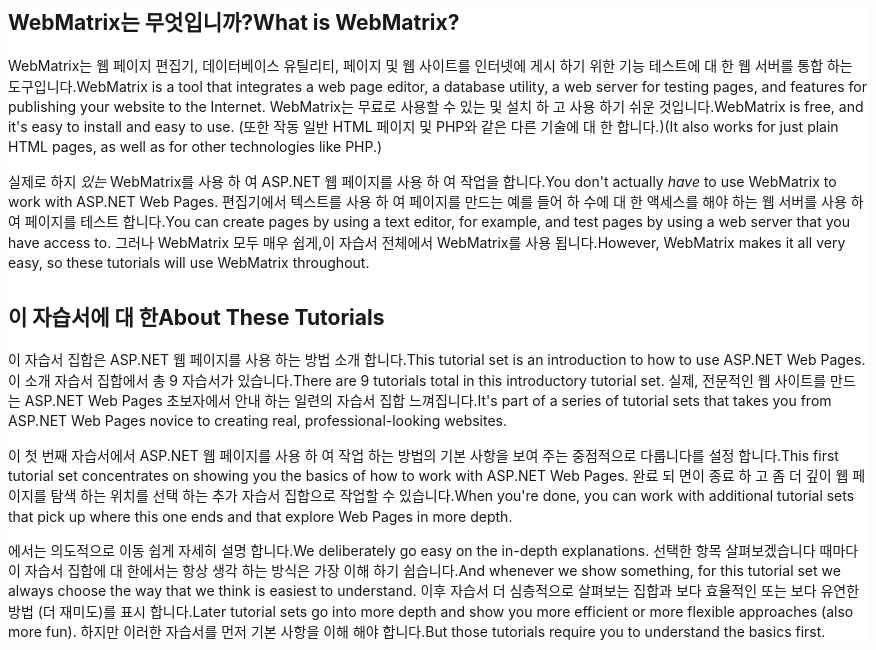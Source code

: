 ## <a name="what-is-webmatrix"></a><span data-ttu-id="f2de1-157">WebMatrix는 무엇입니까?</span><span class="sxs-lookup"><span data-stu-id="f2de1-157">What is WebMatrix?</span></span>

<span data-ttu-id="f2de1-158">WebMatrix는 웹 페이지 편집기, 데이터베이스 유틸리티, 페이지 및 웹 사이트를 인터넷에 게시 하기 위한 기능 테스트에 대 한 웹 서버를 통합 하는 도구입니다.</span><span class="sxs-lookup"><span data-stu-id="f2de1-158">WebMatrix is a tool that integrates a web page editor, a database utility, a web server for testing pages, and features for publishing your website to the Internet.</span></span> <span data-ttu-id="f2de1-159">WebMatrix는 무료로 사용할 수 있는 및 설치 하 고 사용 하기 쉬운 것입니다.</span><span class="sxs-lookup"><span data-stu-id="f2de1-159">WebMatrix is free, and it's easy to install and easy to use.</span></span> <span data-ttu-id="f2de1-160">(또한 작동 일반 HTML 페이지 및 PHP와 같은 다른 기술에 대 한 합니다.)</span><span class="sxs-lookup"><span data-stu-id="f2de1-160">(It also works for just plain HTML pages, as well as for other technologies like PHP.)</span></span>

<span data-ttu-id="f2de1-161">실제로 하지 *있는* WebMatrix를 사용 하 여 ASP.NET 웹 페이지를 사용 하 여 작업을 합니다.</span><span class="sxs-lookup"><span data-stu-id="f2de1-161">You don't actually *have* to use WebMatrix to work with ASP.NET Web Pages.</span></span> <span data-ttu-id="f2de1-162">편집기에서 텍스트를 사용 하 여 페이지를 만드는 예를 들어 하 수에 대 한 액세스를 해야 하는 웹 서버를 사용 하 여 페이지를 테스트 합니다.</span><span class="sxs-lookup"><span data-stu-id="f2de1-162">You can create pages by using a text editor, for example, and test pages by using a web server that you have access to.</span></span> <span data-ttu-id="f2de1-163">그러나 WebMatrix 모두 매우 쉽게,이 자습서 전체에서 WebMatrix를 사용 됩니다.</span><span class="sxs-lookup"><span data-stu-id="f2de1-163">However, WebMatrix makes it all very easy, so these tutorials will use WebMatrix throughout.</span></span>

## <a name="about-these-tutorials"></a><span data-ttu-id="f2de1-164">이 자습서에 대 한</span><span class="sxs-lookup"><span data-stu-id="f2de1-164">About These Tutorials</span></span>

<span data-ttu-id="f2de1-165">이 자습서 집합은 ASP.NET 웹 페이지를 사용 하는 방법 소개 합니다.</span><span class="sxs-lookup"><span data-stu-id="f2de1-165">This tutorial set is an introduction to how to use ASP.NET Web Pages.</span></span> <span data-ttu-id="f2de1-166">이 소개 자습서 집합에서 총 9 자습서가 있습니다.</span><span class="sxs-lookup"><span data-stu-id="f2de1-166">There are 9 tutorials total in this introductory tutorial set.</span></span> <span data-ttu-id="f2de1-167">실제, 전문적인 웹 사이트를 만드는 ASP.NET Web Pages 초보자에서 안내 하는 일련의 자습서 집합 느껴집니다.</span><span class="sxs-lookup"><span data-stu-id="f2de1-167">It's part of a series of tutorial sets that takes you from ASP.NET Web Pages novice to creating real, professional-looking websites.</span></span>

<span data-ttu-id="f2de1-168">이 첫 번째 자습서에서 ASP.NET 웹 페이지를 사용 하 여 작업 하는 방법의 기본 사항을 보여 주는 중점적으로 다룹니다를 설정 합니다.</span><span class="sxs-lookup"><span data-stu-id="f2de1-168">This first tutorial set concentrates on showing you the basics of how to work with ASP.NET Web Pages.</span></span> <span data-ttu-id="f2de1-169">완료 되 면이 종료 하 고 좀 더 깊이 웹 페이지를 탐색 하는 위치를 선택 하는 추가 자습서 집합으로 작업할 수 있습니다.</span><span class="sxs-lookup"><span data-stu-id="f2de1-169">When you're done, you can work with additional tutorial sets that pick up where this one ends and that explore Web Pages in more depth.</span></span>

<span data-ttu-id="f2de1-170">에서는 의도적으로 이동 쉽게 자세히 설명 합니다.</span><span class="sxs-lookup"><span data-stu-id="f2de1-170">We deliberately go easy on the in-depth explanations.</span></span> <span data-ttu-id="f2de1-171">선택한 항목 살펴보겠습니다 때마다이 자습서 집합에 대 한에서는 항상 생각 하는 방식은 가장 이해 하기 쉽습니다.</span><span class="sxs-lookup"><span data-stu-id="f2de1-171">And whenever we show something, for this tutorial set we always choose the way that we think is easiest to understand.</span></span> <span data-ttu-id="f2de1-172">이후 자습서 더 심층적으로 살펴보는 집합과 보다 효율적인 또는 보다 유연한 방법 (더 재미도)를 표시 합니다.</span><span class="sxs-lookup"><span data-stu-id="f2de1-172">Later tutorial sets go into more depth and show you more efficient or more flexible approaches (also more fun).</span></span> <span data-ttu-id="f2de1-173">하지만 이러한 자습서를 먼저 기본 사항을 이해 해야 합니다.</span><span class="sxs-lookup"><span data-stu-id="f2de1-173">But those tutorials require you to understand the basics first.</span></span>
